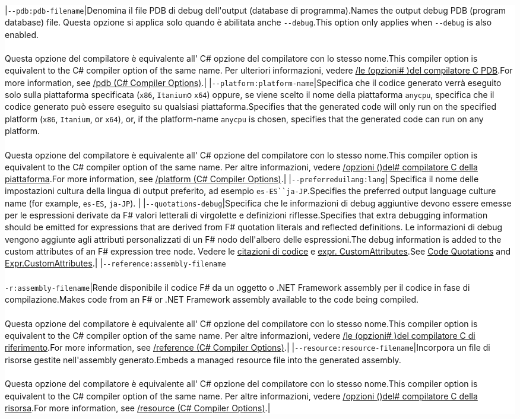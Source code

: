 |`--pdb:pdb-filename`|<span data-ttu-id="58760-176">Denomina il file PDB di debug dell'output (database di programma).</span><span class="sxs-lookup"><span data-stu-id="58760-176">Names the output debug PDB (program database) file.</span></span> <span data-ttu-id="58760-177">Questa opzione si applica solo quando è abilitata anche `--debug`.</span><span class="sxs-lookup"><span data-stu-id="58760-177">This option only applies when `--debug` is also enabled.</span></span><br /><br /><span data-ttu-id="58760-178">Questa opzione del compilatore è equivalente all' C# opzione del compilatore con lo stesso nome.</span><span class="sxs-lookup"><span data-stu-id="58760-178">This compiler option is equivalent to the C# compiler option of the same name.</span></span> <span data-ttu-id="58760-179">Per ulteriori informazioni, vedere [ &#47;le &#40;opzioni&#35; &#41;del compilatore C PDB](https://msdn.microsoft.com/library/ms228625.aspx).</span><span class="sxs-lookup"><span data-stu-id="58760-179">For more information, see [&#47;pdb &#40;C&#35; Compiler Options&#41;](https://msdn.microsoft.com/library/ms228625.aspx).</span></span>|
|`--platform:platform-name`|<span data-ttu-id="58760-180">Specifica che il codice generato verrà eseguito solo sulla piattaforma specificata (`x86`, `Itanium`o `x64`) oppure, se viene scelto il nome della piattaforma `anycpu`, specifica che il codice generato può essere eseguito su qualsiasi piattaforma.</span><span class="sxs-lookup"><span data-stu-id="58760-180">Specifies that the generated code will only run on the specified platform (`x86`, `Itanium`, or `x64`), or, if the platform-name `anycpu` is chosen, specifies that the generated code can run on any platform.</span></span><br /><br /><span data-ttu-id="58760-181">Questa opzione del compilatore è equivalente all' C# opzione del compilatore con lo stesso nome.</span><span class="sxs-lookup"><span data-stu-id="58760-181">This compiler option is equivalent to the C# compiler option of the same name.</span></span> <span data-ttu-id="58760-182">Per altre informazioni, vedere [ &#47;opzioni &#40;&#41;del&#35; compilatore C della piattaforma](https://msdn.microsoft.com/library/zekwfyz4.aspx).</span><span class="sxs-lookup"><span data-stu-id="58760-182">For more information, see [&#47;platform &#40;C&#35; Compiler Options&#41;](https://msdn.microsoft.com/library/zekwfyz4.aspx).</span></span>|
|`--preferreduilang:lang`| <span data-ttu-id="58760-183">Specifica il nome delle impostazioni cultura della lingua di output preferito, ad esempio `es-ES``ja-JP`.</span><span class="sxs-lookup"><span data-stu-id="58760-183">Specifies the preferred output language culture name (for example,  `es-ES`, `ja-JP`).</span></span> |
|`--quotations-debug`|<span data-ttu-id="58760-184">Specifica che le informazioni di debug aggiuntive devono essere emesse per le espressioni derivate da F# valori letterali di virgolette e definizioni riflesse.</span><span class="sxs-lookup"><span data-stu-id="58760-184">Specifies that extra debugging information should be emitted for expressions that are derived from F# quotation literals and reflected definitions.</span></span> <span data-ttu-id="58760-185">Le informazioni di debug vengono aggiunte agli attributi personalizzati di un F# nodo dell'albero delle espressioni.</span><span class="sxs-lookup"><span data-stu-id="58760-185">The debug information is added to the custom attributes of an F# expression tree node.</span></span> <span data-ttu-id="58760-186">Vedere le [citazioni di codice](code-quotations.md) e [expr. CustomAttributes](https://msdn.microsoft.com/library/eb89943f-5f5b-474e-b125-030ca412edb3).</span><span class="sxs-lookup"><span data-stu-id="58760-186">See [Code Quotations](code-quotations.md) and [Expr.CustomAttributes](https://msdn.microsoft.com/library/eb89943f-5f5b-474e-b125-030ca412edb3).</span></span>|
|`--reference:assembly-filename`<br /><br />`-r:assembly-filename`|<span data-ttu-id="58760-187">Rende disponibile il codice F# da un oggetto o .NET Framework assembly per il codice in fase di compilazione.</span><span class="sxs-lookup"><span data-stu-id="58760-187">Makes code from an F# or .NET Framework assembly available to the code being compiled.</span></span><br /><br /><span data-ttu-id="58760-188">Questa opzione del compilatore è equivalente all' C# opzione del compilatore con lo stesso nome.</span><span class="sxs-lookup"><span data-stu-id="58760-188">This compiler option is equivalent to the C# compiler option of the same name.</span></span> <span data-ttu-id="58760-189">Per altre informazioni, vedere [ &#47;le &#40;opzioni&#35; &#41;del compilatore C di riferimento](https://msdn.microsoft.com/library/yabyz3h4.aspx).</span><span class="sxs-lookup"><span data-stu-id="58760-189">For more information, see [&#47;reference &#40;C&#35; Compiler Options&#41;](https://msdn.microsoft.com/library/yabyz3h4.aspx).</span></span>|
|`--resource:resource-filename`|<span data-ttu-id="58760-190">Incorpora un file di risorse gestite nell'assembly generato.</span><span class="sxs-lookup"><span data-stu-id="58760-190">Embeds a managed resource file into the generated assembly.</span></span><br /><br /><span data-ttu-id="58760-191">Questa opzione del compilatore è equivalente all' C# opzione del compilatore con lo stesso nome.</span><span class="sxs-lookup"><span data-stu-id="58760-191">This compiler option is equivalent to the C# compiler option of the same name.</span></span> <span data-ttu-id="58760-192">Per altre informazioni, vedere [ &#47;opzioni &#40;&#41;del&#35; compilatore C della risorsa](https://msdn.microsoft.com/library/c0tyye07.aspx).</span><span class="sxs-lookup"><span data-stu-id="58760-192">For more information, see [&#47;resource &#40;C&#35; Compiler Options&#41;](https://msdn.microsoft.com/library/c0tyye07.aspx).</span></span>|